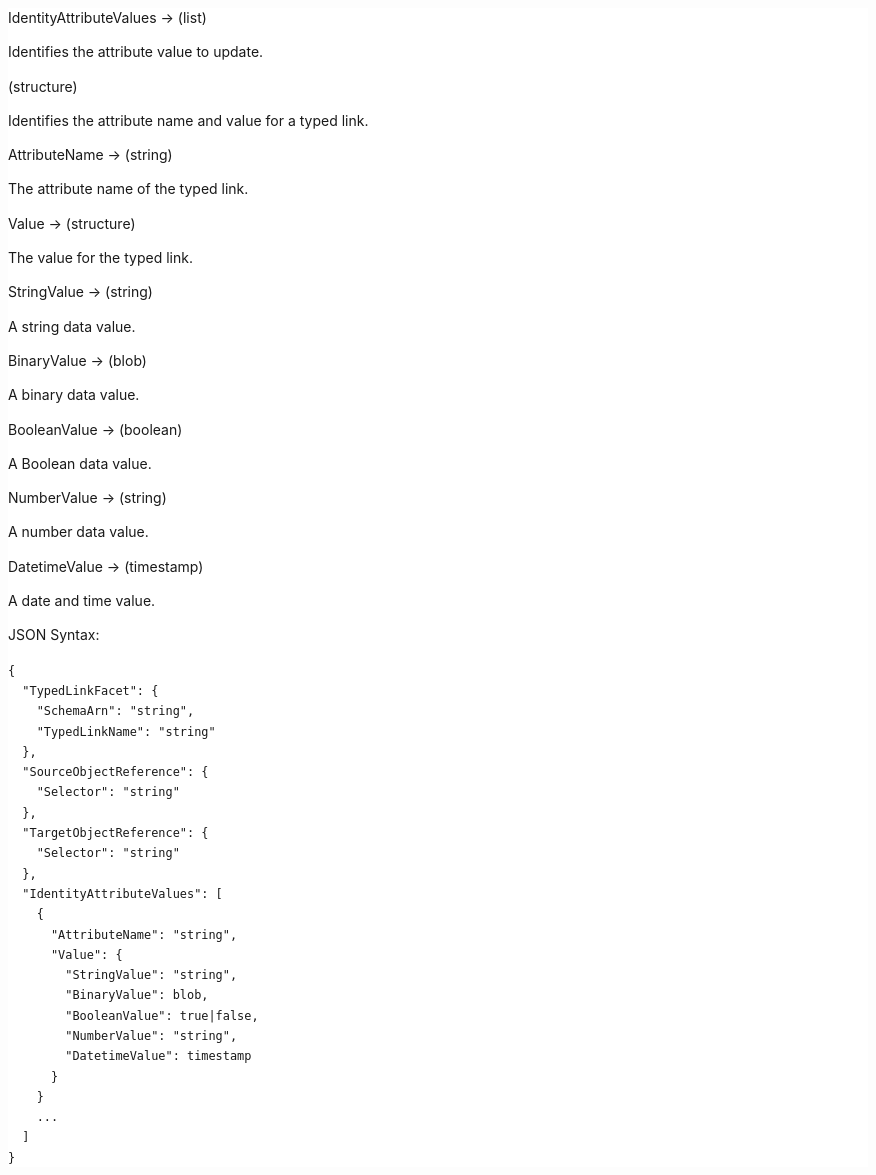 IdentityAttributeValues -> (list)

Identifies the attribute value to update.

(structure)

Identifies the attribute name and value for a typed link.

AttributeName -> (string)

The attribute name of the typed link.

Value -> (structure)

The value for the typed link.

StringValue -> (string)

A string data value.

BinaryValue -> (blob)

A binary data value.

BooleanValue -> (boolean)

A Boolean data value.

NumberValue -> (string)

A number data value.

DatetimeValue -> (timestamp)

A date and time value.

JSON Syntax:

```
{
  "TypedLinkFacet": {
    "SchemaArn": "string",
    "TypedLinkName": "string"
  },
  "SourceObjectReference": {
    "Selector": "string"
  },
  "TargetObjectReference": {
    "Selector": "string"
  },
  "IdentityAttributeValues": [
    {
      "AttributeName": "string",
      "Value": {
        "StringValue": "string",
        "BinaryValue": blob,
        "BooleanValue": true|false,
        "NumberValue": "string",
        "DatetimeValue": timestamp
      }
    }
    ...
  ]
}
```
